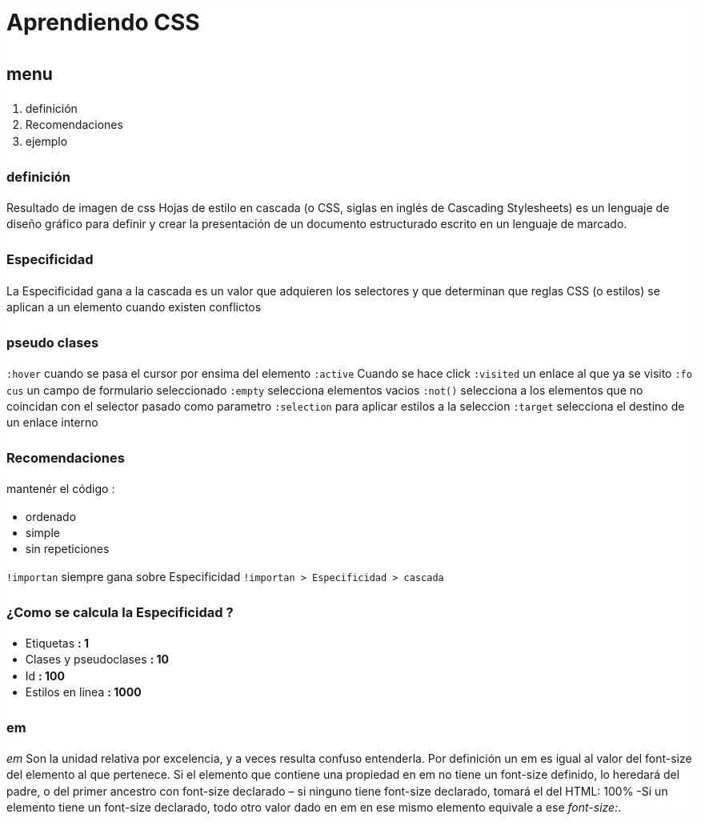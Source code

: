 # Aprendiendo __CSS__  #
## menu ##
1. definición
1. Recomendaciones
1. ejemplo

### definición ###
Resultado de imagen de css
Hojas de estilo en cascada (o CSS, siglas en inglés de Cascading Stylesheets) es un lenguaje de diseño gráfico para definir y crear la presentación de un documento estructurado escrito en un lenguaje de marcado.

### Especificidad ###
La Especificidad gana a la cascada es un valor que adquieren los selectores y que determinan que reglas CSS (o estilos) se aplican a un elemento cuando existen conflictos


### pseudo clases ###
`:hover` cuando se pasa el cursor por ensima del elemento
`:active` Cuando se hace click
`:visited` un enlace al que ya se visito
`:focus` un campo de formulario seleccionado
`:empty` selecciona elementos vacios
`:not()` selecciona a los elementos que no coincidan con el selector pasado como parametro
`:selection` para aplicar estilos a la seleccion
`:target` selecciona el destino de un enlace interno

### Recomendaciones ###
mantenér el código :
* ordenado
* simple
* sin repeticiones

`!importan` siempre gana sobre Especificidad
`!importan > Especificidad > cascada`
### ¿Como se calcula la Especificidad ? ###
* Etiquetas                 **: 1**
* Clases y pseudoclases     **: 10**
* Id                        **: 100**
* Estilos en linea          **: 1000**

### em ###
*em* Son la unidad relativa por excelencia, y a veces resulta confuso entenderla. Por definición un em es igual al valor del font-size del elemento al que pertenece. Si el elemento que contiene una propiedad en em no tiene un font-size definido, lo heredará del padre, o del primer ancestro con font-size declarado – si ninguno tiene font-size declarado, tomará el del HTML: 100% -Si un elemento tiene un font-size declarado, todo otro valor dado en em en ese mismo elemento equivale a ese *font-size:*.
